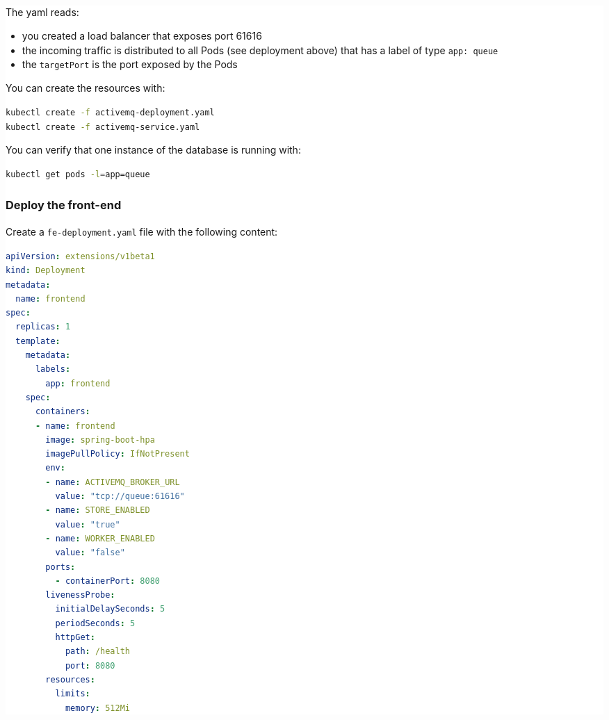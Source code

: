 The yaml reads:

- you created a load balancer that exposes port 61616
- the incoming traffic is distributed to all Pods (see deployment above) that has a label of type `app: queue`
- the `targetPort` is the port exposed by the Pods

You can create the resources with:

```bash
kubectl create -f activemq-deployment.yaml
kubectl create -f activemq-service.yaml
```

You can verify that one instance of the database is running with:

```bash
kubectl get pods -l=app=queue
```

### Deploy the front-end

Create a `fe-deployment.yaml` file with the following content:

```yaml
apiVersion: extensions/v1beta1
kind: Deployment
metadata:
  name: frontend
spec:
  replicas: 1
  template:
    metadata:
      labels:
        app: frontend
    spec:
      containers:
      - name: frontend
        image: spring-boot-hpa
        imagePullPolicy: IfNotPresent
        env:
        - name: ACTIVEMQ_BROKER_URL
          value: "tcp://queue:61616"
        - name: STORE_ENABLED
          value: "true"
        - name: WORKER_ENABLED
          value: "false"
        ports:
          - containerPort: 8080
        livenessProbe:
          initialDelaySeconds: 5
          periodSeconds: 5
          httpGet:
            path: /health
            port: 8080
        resources:
          limits:
            memory: 512Mi
```
